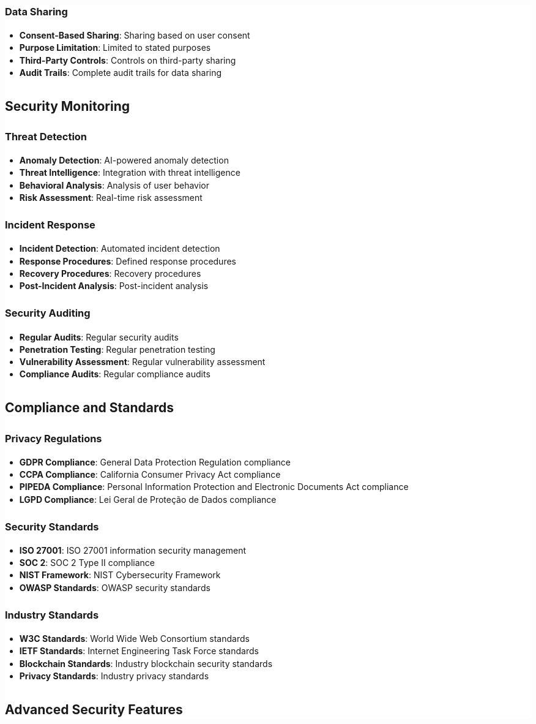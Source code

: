 ### Data Sharing
- **Consent-Based Sharing**: Sharing based on user consent
- **Purpose Limitation**: Limited to stated purposes
- **Third-Party Controls**: Controls on third-party sharing
- **Audit Trails**: Complete audit trails for data sharing

## Security Monitoring

### Threat Detection
- **Anomaly Detection**: AI-powered anomaly detection
- **Threat Intelligence**: Integration with threat intelligence
- **Behavioral Analysis**: Analysis of user behavior
- **Risk Assessment**: Real-time risk assessment

### Incident Response
- **Incident Detection**: Automated incident detection
- **Response Procedures**: Defined response procedures
- **Recovery Procedures**: Recovery procedures
- **Post-Incident Analysis**: Post-incident analysis

### Security Auditing
- **Regular Audits**: Regular security audits
- **Penetration Testing**: Regular penetration testing
- **Vulnerability Assessment**: Regular vulnerability assessment
- **Compliance Audits**: Regular compliance audits

## Compliance and Standards

### Privacy Regulations
- **GDPR Compliance**: General Data Protection Regulation compliance
- **CCPA Compliance**: California Consumer Privacy Act compliance
- **PIPEDA Compliance**: Personal Information Protection and Electronic Documents Act compliance
- **LGPD Compliance**: Lei Geral de Proteção de Dados compliance

### Security Standards
- **ISO 27001**: ISO 27001 information security management
- **SOC 2**: SOC 2 Type II compliance
- **NIST Framework**: NIST Cybersecurity Framework
- **OWASP Standards**: OWASP security standards

### Industry Standards
- **W3C Standards**: World Wide Web Consortium standards
- **IETF Standards**: Internet Engineering Task Force standards
- **Blockchain Standards**: Industry blockchain security standards
- **Privacy Standards**: Industry privacy standards

## Advanced Security Features
